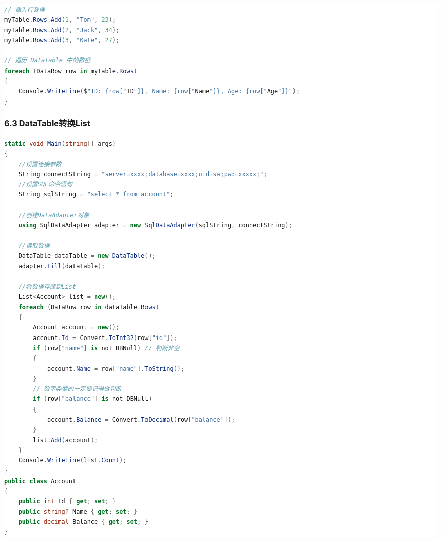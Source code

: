 ````c#
// 插入行数据
myTable.Rows.Add(1, "Tom", 23);
myTable.Rows.Add(2, "Jack", 34);
myTable.Rows.Add(3, "Kate", 27);

// 遍历 DataTable 中的数据
foreach (DataRow row in myTable.Rows)
{
    Console.WriteLine($"ID: {row["ID"]}, Name: {row["Name"]}, Age: {row["Age"]}");
}
````

### 6.3 DataTable转换List

````c#
static void Main(string[] args)
{
	//设置连接参数
    String connectString = "server=xxxx;database=xxxx;uid=sa;pwd=xxxxx;";
    //设置SQL命令语句
    String sqlString = "select * from account";

    //创建DataAdapter对象
    using SqlDataAdapter adapter = new SqlDataAdapter(sqlString, connectString);

    //读取数据
    DataTable dataTable = new DataTable();
    adapter.Fill(dataTable);

    //将数据存储到List
    List<Account> list = new();
    foreach (DataRow row in dataTable.Rows)
    {
        Account account = new();
        account.Id = Convert.ToInt32(row["id"]);
        if (row["name"] is not DBNull) // 判断非空
        {
            account.Name = row["name"].ToString();
        }
        // 数字类型的一定要记得做判断
        if (row["balance"] is not DBNull)
        {
            account.Balance = Convert.ToDecimal(row["balance"]);
        }
        list.Add(account);
    }
    Console.WriteLine(list.Count);
}
public class Account
{
    public int Id { get; set; }
    public string? Name { get; set; }
    public decimal Balance { get; set; }
}
````
